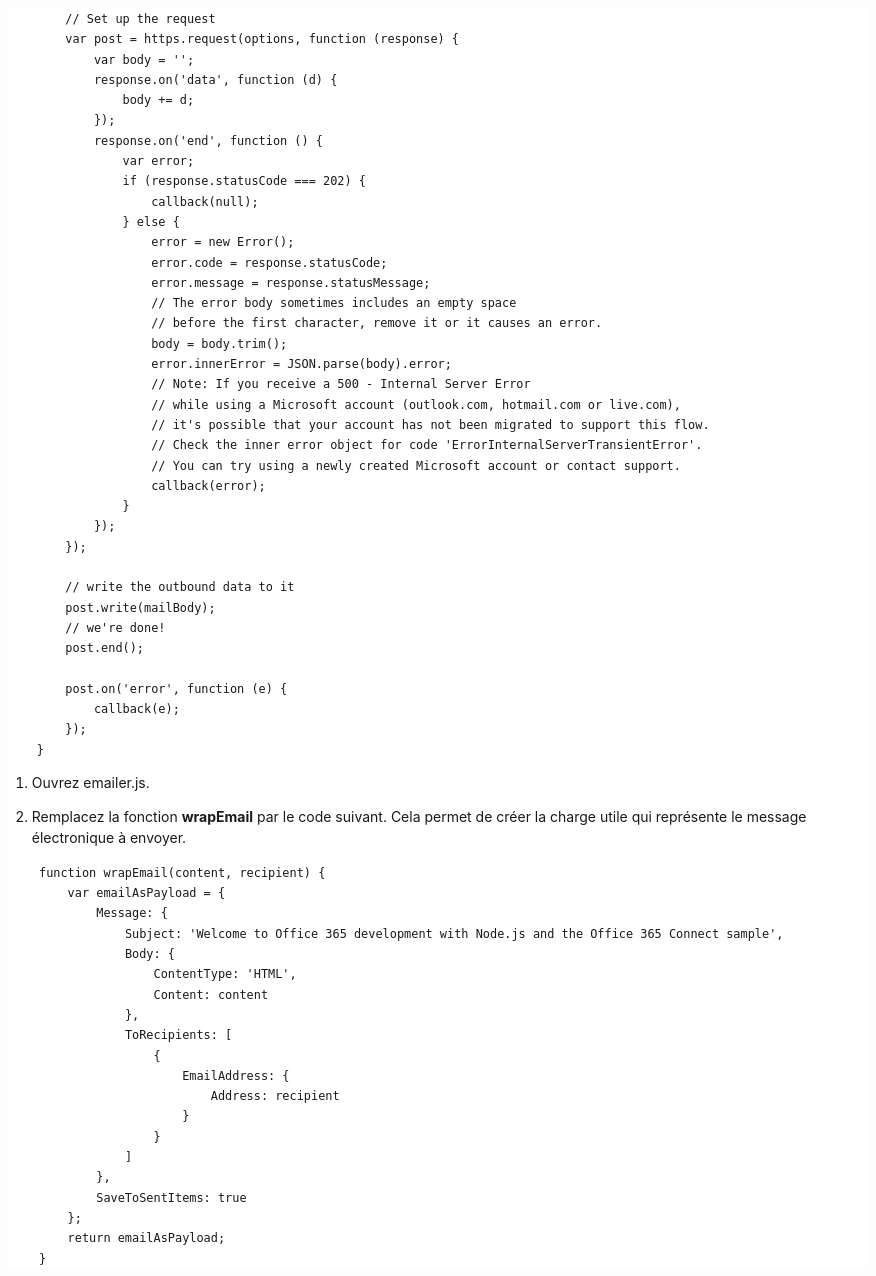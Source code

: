             // Set up the request
            var post = https.request(options, function (response) {
                var body = '';
                response.on('data', function (d) {
                    body += d;
                });
                response.on('end', function () {
                    var error;
                    if (response.statusCode === 202) {
                        callback(null);
                    } else {
                        error = new Error();
                        error.code = response.statusCode;
                        error.message = response.statusMessage;
                        // The error body sometimes includes an empty space
                        // before the first character, remove it or it causes an error.
                        body = body.trim();
                        error.innerError = JSON.parse(body).error;
                        // Note: If you receive a 500 - Internal Server Error
                        // while using a Microsoft account (outlook.com, hotmail.com or live.com),
                        // it's possible that your account has not been migrated to support this flow.
                        // Check the inner error object for code 'ErrorInternalServerTransientError'.
                        // You can try using a newly created Microsoft account or contact support.
                        callback(error);
                    }
                });
            });
            
            // write the outbound data to it
            post.write(mailBody);
            // we're done!
            post.end();

            post.on('error', function (e) {
                callback(e);
            });
        }
  
1. Ouvrez emailer.js.

1. Remplacez la fonction **wrapEmail** par le code suivant. Cela permet de créer la charge utile qui représente le message électronique à envoyer.

        function wrapEmail(content, recipient) {
            var emailAsPayload = {
                Message: {
                    Subject: 'Welcome to Office 365 development with Node.js and the Office 365 Connect sample',
                    Body: {
                        ContentType: 'HTML',
                        Content: content
                    },
                    ToRecipients: [
                        {
                            EmailAddress: {
                                Address: recipient
                            }
                        }
                    ]
                },
                SaveToSentItems: true
            };
            return emailAsPayload;
        }
